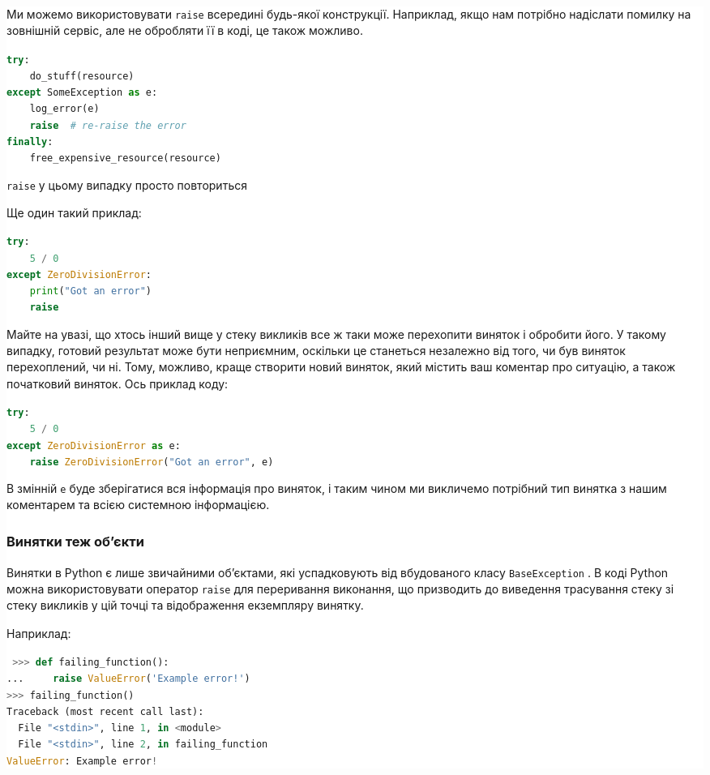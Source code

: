 Ми можемо використовувати `raise` всередині будь-якої конструкції.
Наприклад, якщо нам потрібно надіслати помилку на зовнішній сервіс, але
не обробляти її в коді, це також можливо.

```python
try:
    do_stuff(resource)
except SomeException as e:
    log_error(e)
    raise  # re-raise the error
finally:
    free_expensive_resource(resource)
```

`raise` у цьому випадку просто повториться

Ще один такий приклад:

```python
try:
    5 / 0
except ZeroDivisionError:
    print("Got an error")
    raise
```

Майте на увазі, що хтось інший вище у стеку викликів все ж таки може
перехопити виняток і обробити його. У такому випадку, готовий результат
може бути неприємним, оскільки це станеться незалежно від того, чи був
виняток перехоплений, чи ні. Тому, можливо, краще створити новий
виняток, який містить ваш коментар про ситуацію, а також початковий
виняток. Ось приклад коду:

```python
try:
    5 / 0
except ZeroDivisionError as e:
    raise ZeroDivisionError("Got an error", e)
```

В змінній `e` буде зберігатися вся інформація про виняток, і таким чином
ми викличемо потрібний тип винятка з нашим коментарем та всією системною
інформацією.

### Винятки теж об’єкти

Винятки в Python є лише звичайними об’єктами, які успадковують від
вбудованого класу `BaseException` . В коді Python можна використовувати
оператор `raise` для переривання виконання, що призводить до виведення
трасування стеку зі стеку викликів у цій точці та відображення
екземпляру винятку.

Наприклад:

```python
 >>> def failing_function():
...     raise ValueError('Example error!')
>>> failing_function()
Traceback (most recent call last):
  File "<stdin>", line 1, in <module>
  File "<stdin>", line 2, in failing_function
ValueError: Example error!
```
